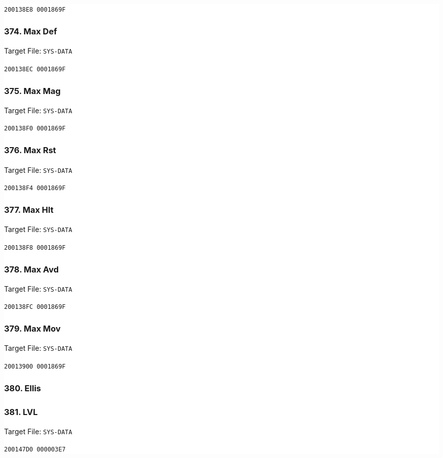 ```
200138E8 0001869F
```

### 374. Max Def

Target File: `SYS-DATA`

```
200138EC 0001869F
```

### 375. Max Mag

Target File: `SYS-DATA`

```
200138F0 0001869F
```

### 376. Max Rst

Target File: `SYS-DATA`

```
200138F4 0001869F
```

### 377. Max HIt

Target File: `SYS-DATA`

```
200138F8 0001869F
```

### 378. Max Avd

Target File: `SYS-DATA`

```
200138FC 0001869F
```

### 379. Max Mov

Target File: `SYS-DATA`

```
20013900 0001869F
```

### 380. Ellis
### 381. LVL

Target File: `SYS-DATA`

```
200147D0 000003E7
```
